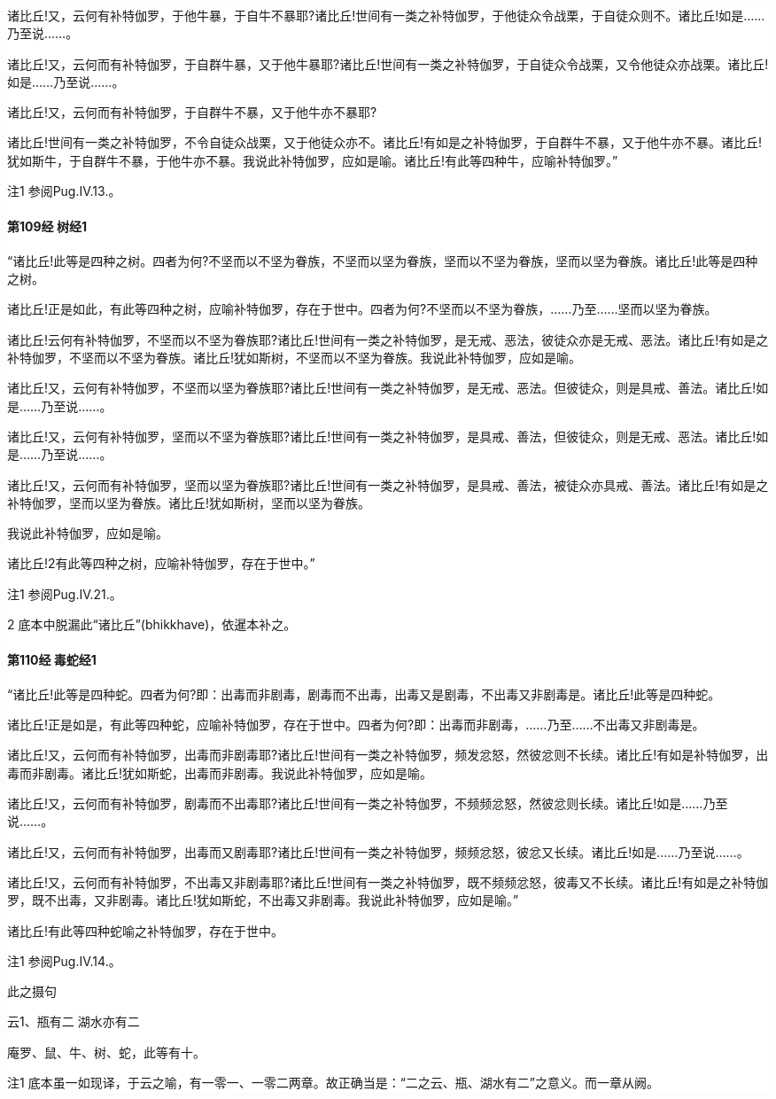 诸比丘!又，云何有补特伽罗，于他牛暴，于自牛不暴耶?诸比丘!世间有一类之补特伽罗，于他徒众令战栗，于自徒众则不。诸比丘!如是……乃至说……。

诸比丘!又，云何而有补特伽罗，于自群牛暴，又于他牛暴耶?诸比丘!世间有一类之补特伽罗，于自徒众令战栗，又令他徒众亦战栗。诸比丘!如是……乃至说……。

诸比丘!又，云何而有补特伽罗，于自群牛不暴，又于他牛亦不暴耶?

诸比丘!世间有一类之补特伽罗，不令自徒众战栗，又于他徒众亦不。诸比丘!有如是之补特伽罗，于自群牛不暴，又于他牛亦不暴。诸比丘!犹如斯牛，于自群牛不暴，于他牛亦不暴。我说此补特伽罗，应如是喻。诸比丘!有此等四种牛，应喻补特伽罗。”

注1 参阅Pug.IV.13.。

#### 第109经 树经1

“诸比丘!此等是四种之树。四者为何?不坚而以不坚为眷族，不坚而以坚为眷族，坚而以不坚为眷族，坚而以坚为眷族。诸比丘!此等是四种之树。

诸比丘!正是如此，有此等四种之树，应喻补特伽罗，存在于世中。四者为何?不坚而以不坚为眷族，……乃至……坚而以坚为眷族。

诸比丘!云何有补特伽罗，不坚而以不坚为眷族耶?诸比丘!世间有一类之补特伽罗，是无戒、恶法，彼徒众亦是无戒、恶法。诸比丘!有如是之补特伽罗，不坚而以不坚为眷族。诸比丘!犹如斯树，不坚而以不坚为眷族。我说此补特伽罗，应如是喻。

诸比丘!又，云何有补特伽罗，不坚而以坚为眷族耶?诸比丘!世间有一类之补特伽罗，是无戒、恶法。但彼徒众，则是具戒、善法。诸比丘!如是……乃至说……。

诸比丘!又，云何有补特伽罗，坚而以不坚为眷族耶?诸比丘!世间有一类之补特伽罗，是具戒、善法，但彼徒众，则是无戒、恶法。诸比丘!如是……乃至说……。

诸比丘!又，云何而有补特伽罗，坚而以坚为眷族耶?诸比丘!世间有一类之补特伽罗，是具戒、善法，被徒众亦具戒、善法。诸比丘!有如是之补特伽罗，坚而以坚为眷族。诸比丘!犹如斯树，坚而以坚为眷族。

我说此补特伽罗，应如是喻。

诸比丘!2有此等四种之树，应喻补特伽罗，存在于世中。”

注1 参阅Pug.IV.21.。

2 底本中脱漏此“诸比丘”(bhikkhave)，依暹本补之。

#### 第110经 毒蛇经1

“诸比丘!此等是四种蛇。四者为何?即：出毒而非剧毒，剧毒而不出毒，出毒又是剧毒，不出毒又非剧毒是。诸比丘!此等是四种蛇。

诸比丘!正是如是，有此等四种蛇，应喻补特伽罗，存在于世中。四者为何?即：出毒而非剧毒，……乃至……不出毒又非剧毒是。

诸比丘!又，云何而有补特伽罗，出毒而非剧毒耶?诸比丘!世间有一类之补特伽罗，频发忿怒，然彼忿则不长续。诸比丘!有如是补特伽罗，出毒而非剧毒。诸比丘!犹如斯蛇，出毒而非剧毒。我说此补特伽罗，应如是喻。

诸比丘!又，云何而有补特伽罗，剧毒而不出毒耶?诸比丘!世间有一类之补特伽罗，不频频忿怒，然彼忿则长续。诸比丘!如是……乃至说……。

诸比丘!又，云何而有补特伽罗，出毒而又剧毒耶?诸比丘!世间有一类之补特伽罗，频频忿怒，彼忿又长续。诸比丘!如是……乃至说……。

诸比丘!又，云何而有补特伽罗，不出毒又非剧毒耶?诸比丘!世间有一类之补特伽罗，既不频频忿怒，彼毒又不长续。诸比丘!有如是之补特伽罗，既不出毒，又非剧毒。诸比丘!犹如斯蛇，不出毒又非剧毒。我说此补特伽罗，应如是喻。”

诸比丘!有此等四种蛇喻之补特伽罗，存在于世中。

注1 参阅Pug.IV.14.。

此之摄句

云1、瓶有二 湖水亦有二

庵罗、鼠、牛、树、蛇，此等有十。

注1 底本虽一如现译，于云之喻，有一零一、一零二两章。故正确当是：“二之云、瓶、湖水有二”之意义。而一章从阙。